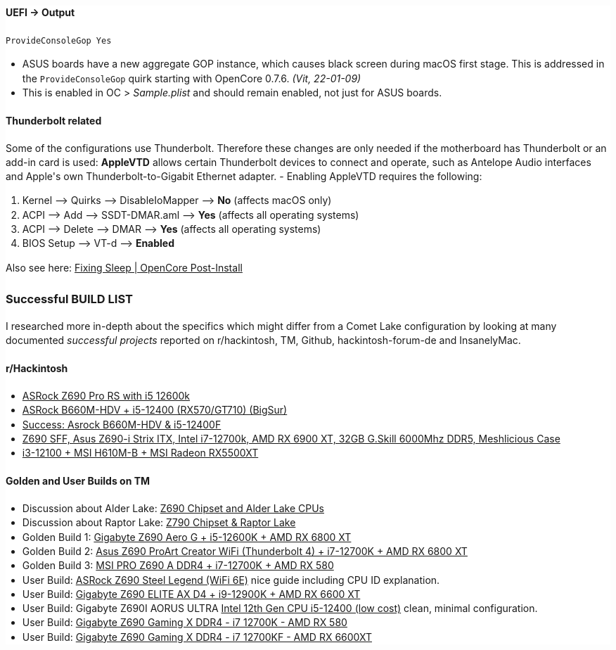 #### UEFI -> Output

`ProvideConsoleGop Yes`

* ASUS boards have a new aggregate GOP instance, which causes black screen during macOS first stage. This is addressed in the `ProvideConsoleGop` quirk starting with OpenCore 0.7.6. _(Vit, 22-01-09)_
* This is enabled in OC > _Sample.plist_ and should remain enabled, not just for ASUS boards.

#### Thunderbolt related

Some of the configurations use Thunderbolt. Therefore these changes are only needed if the motherboard has Thunderbolt or an add-in card is used: **AppleVTD** allows certain Thunderbolt devices to connect and operate, such as Antelope Audio interfaces and Apple's own Thunderbolt-to-Gigabit Ethernet adapter. - Enabling AppleVTD requires the following:

1. Kernel --> Quirks --> DisableIoMapper --> **No** (affects macOS only)
2. ACPI --> Add --> SSDT-DMAR.aml --> **Yes** (affects all operating systems)
3. ACPI --> Delete --> DMAR --> **Yes** (affects all operating systems)
4. BIOS Setup --> VT-d --> **Enabled**

Also see here: [Fixing Sleep | OpenCore Post-Install](https://dortania.github.io/OpenCore-Post-Install/universal/sleep.html#fixing-thunderbolt)

### Successful BUILD LIST

I researched more in-depth about the specifics which might differ from a Comet Lake configuration by looking at many documented _successful projects_ reported on r/hackintosh, TM, Github, hackintosh-forum-de and InsanelyMac.

#### r/Hackintosh

* [ASRock Z690 Pro RS with i5 12600k](https://www.reddit.com/r/hackintosh/comments/rps44y/asrock\_z690\_pro\_rs\_with\_i5\_12600k/)
* [ASRock B660M-HDV + i5-12400 (RX570/GT710) (BigSur)](https://www.reddit.com/r/hackintosh/comments/sa6h01/asrock\_b660mhdv\_i512400\_rx570gt710\_bigsur/)
* [Success: Asrock B660M-HDV & i5-12400F](https://www.reddit.com/r/hackintosh/comments/sa87ax/success\_asrock\_b660mhdv\_i512400f/)
* [Z690 SFF, Asus Z690-i Strix ITX, Intel i7-12700k, AMD RX 6900 XT, 32GB G.Skill 6000Mhz DDR5, Meshlicious Case](https://www.reddit.com/r/hackintosh/comments/ucnsob/z690\_sff\_fully\_water\_cooled\_bone\_crusher\_asus/)
* [i3-12100 + MSI H610M-B + MSI Radeon RX5500XT](https://www.reddit.com/r/hackintosh/comments/ud4n59/succeed\_install\_macos\_monterey\_1231\_on\_i3\_12100/)

#### Golden and User Builds on TM

* Discussion about Alder Lake: [Z690 Chipset and Alder Lake CPUs](https://www.tonymacx86.com/threads/z690-chipset-and-alder-lake-cpus.316618/)
* Discussion about Raptor Lake: [Z790 Chipset & Raptor Lake](https://www.tonymacx86.com/threads/z790-chipset-raptor-lake.322763/)
* Golden Build 1: [Gigabyte Z690 Aero G + i5-12600K + AMD RX 6800 XT](https://www.tonymacx86.com/threads/gigabyte-z690-aero-g-i5-12600k-amd-rx-6800-xt.317179/)
* Golden Build 2: [Asus Z690 ProArt Creator WiFi (Thunderbolt 4) + i7-12700K + AMD RX 6800 XT](https://www.tonymacx86.com/threads/asus-z690-proart-creator-wifi-thunderbolt-4-i7-12700k-amd-rx-6800-xt.318311/)
* Golden Build 3: [MSI PRO Z690 A DDR4 + i7-12700K + AMD RX 580](https://www.tonymacx86.com/threads/msi-pro-z690-a-ddr4-i7-12700k-amd-rx-580.319149/)
* User Build: [ASRock Z690 Steel Legend (WiFi 6E)](https://www.tonymacx86.com/threads/asrock-z690-steel-legend-wifi-6e.317456/) nice guide including CPU ID explanation.
* User Build: [Gigabyte Z690 ELITE AX D4 + i9-12900K + AMD RX 6600 XT](https://www.tonymacx86.com/threads/gigabyte-z690-elite-ax-d4-i9-12900k-amd-rx-6600-xt.318584/)
* User Build: Gigabyte Z690I AORUS ULTRA [Intel 12th Gen CPU i5-12400 (low cost)](https://www.tonymacx86.com/threads/success-z690i-intel-12th-gen-cpu-i5-12400-low-cost.318759/) clean, minimal configuration.
* User Build: [Gigabyte Z690 Gaming X DDR4 - i7 12700K - AMD RX 580](https://www.tonymacx86.com/threads/felbos-build-gigabyte-z690-gaming-x-ddr4-i7-12700k-amd-rx-580.319197/)
* User Build: [Gigabyte Z690 Gaming X DDR4 - i7 12700KF - AMD RX 6600XT](https://www.tonymacx86.com/threads/gigabyte-z690-gaming-x-ddr4-i7-12700kf-amd-rx-6600xt.320434/)